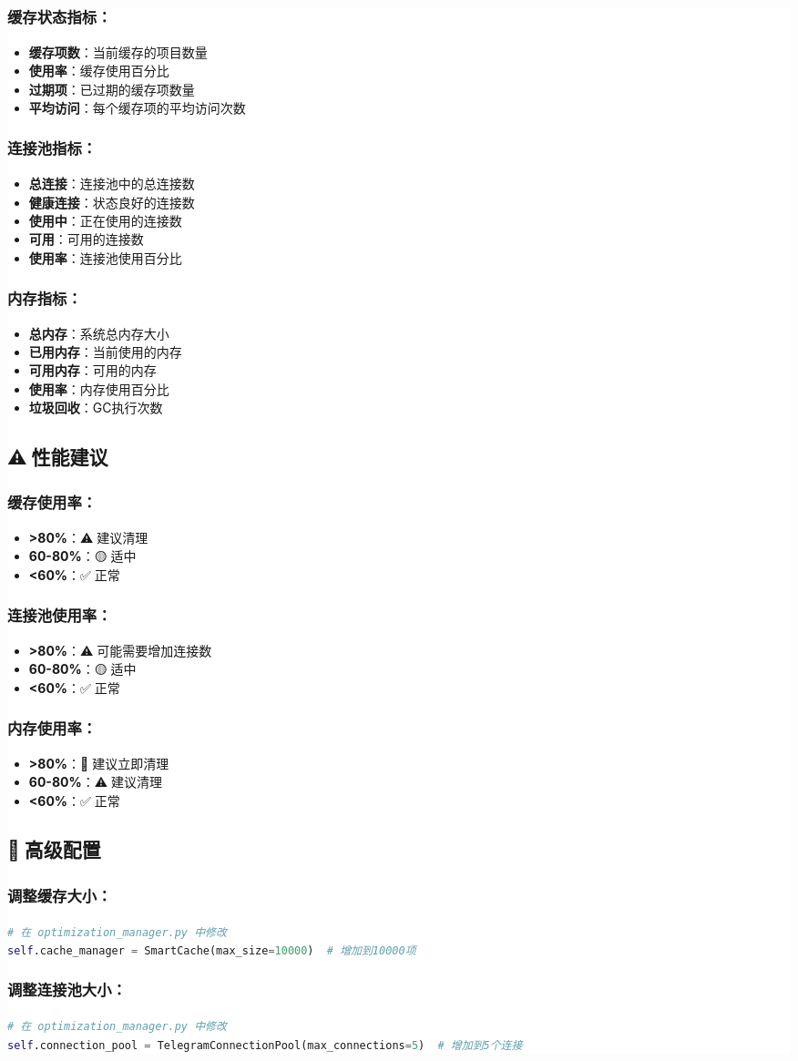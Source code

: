 ### **缓存状态指标：**
- **缓存项数**：当前缓存的项目数量
- **使用率**：缓存使用百分比
- **过期项**：已过期的缓存项数量
- **平均访问**：每个缓存项的平均访问次数

### **连接池指标：**
- **总连接**：连接池中的总连接数
- **健康连接**：状态良好的连接数
- **使用中**：正在使用的连接数
- **可用**：可用的连接数
- **使用率**：连接池使用百分比

### **内存指标：**
- **总内存**：系统总内存大小
- **已用内存**：当前使用的内存
- **可用内存**：可用的内存
- **使用率**：内存使用百分比
- **垃圾回收**：GC执行次数

## ⚠️ **性能建议**

### **缓存使用率：**
- **>80%**：⚠️ 建议清理
- **60-80%**：🟡 适中
- **<60%**：✅ 正常

### **连接池使用率：**
- **>80%**：⚠️ 可能需要增加连接数
- **60-80%**：🟡 适中
- **<60%**：✅ 正常

### **内存使用率：**
- **>80%**：🚨 建议立即清理
- **60-80%**：⚠️ 建议清理
- **<60%**：✅ 正常

## 🚀 **高级配置**

### **调整缓存大小：**
```python
# 在 optimization_manager.py 中修改
self.cache_manager = SmartCache(max_size=10000)  # 增加到10000项
```

### **调整连接池大小：**
```python
# 在 optimization_manager.py 中修改
self.connection_pool = TelegramConnectionPool(max_connections=5)  # 增加到5个连接
```
